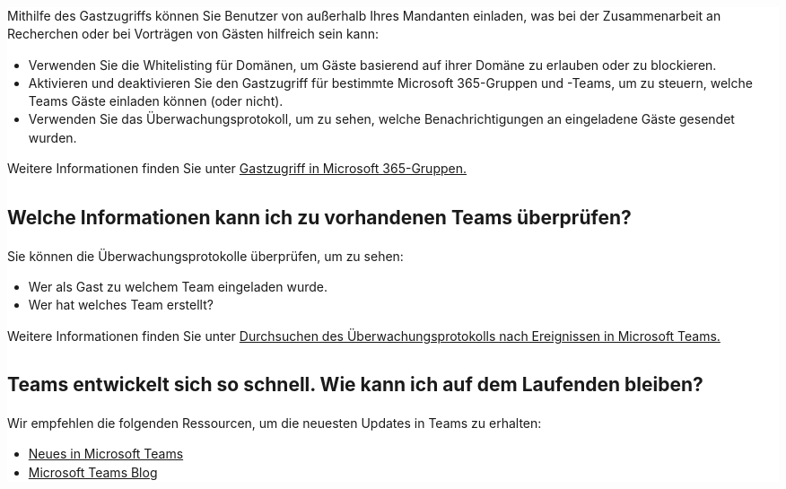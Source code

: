 Mithilfe des Gastzugriffs können Sie Benutzer von außerhalb Ihres Mandanten einladen, was bei der Zusammenarbeit an Recherchen oder bei Vorträgen von Gästen hilfreich sein kann:

-   Verwenden Sie die Whitelisting für Domänen, um Gäste basierend auf ihrer Domäne zu erlauben oder zu blockieren.
-   Aktivieren und deaktivieren Sie den Gastzugriff für bestimmte Microsoft 365-Gruppen und -Teams, um zu steuern, welche Teams Gäste einladen können (oder nicht).
-   Verwenden Sie das Überwachungsprotokoll, um zu sehen, welche Benachrichtigungen an eingeladene Gäste gesendet wurden.

Weitere Informationen finden Sie unter [Gastzugriff in Microsoft 365-Gruppen.](https://support.office.com/article/Guest-access-in-Office-365-Groups-bfc7a840-868f-4fd6-a390-f347bf51aff6#PickTab=Manage)

## <a name="what-information-can-i-review-about-existing-teams"></a>Welche Informationen kann ich zu vorhandenen Teams überprüfen?

Sie können die Überwachungsprotokolle überprüfen, um zu sehen:

-   Wer als Gast zu welchem Team eingeladen wurde.
-   Wer hat welches Team erstellt?

Weitere Informationen finden Sie unter [Durchsuchen des Überwachungsprotokolls nach Ereignissen in Microsoft Teams.](audit-log-events.md)

## <a name="teams-evolves-so-quickly-how-can-i-stay-up-to-date"></a>Teams entwickelt sich so schnell. Wie kann ich auf dem Laufenden bleiben?

Wir empfehlen die folgenden Ressourcen, um die neuesten Updates in Teams zu erhalten:

-   [Neues in Microsoft Teams](https://support.office.com/article/What-s-new-in-Microsoft-Teams-d7092a6d-c896-424c-b362-a472d5f105de)
-   [Microsoft Teams Blog](https://techcommunity.microsoft.com/t5/Microsoft-Teams-Blog/bg-p/MicrosoftTeamsBlog)
